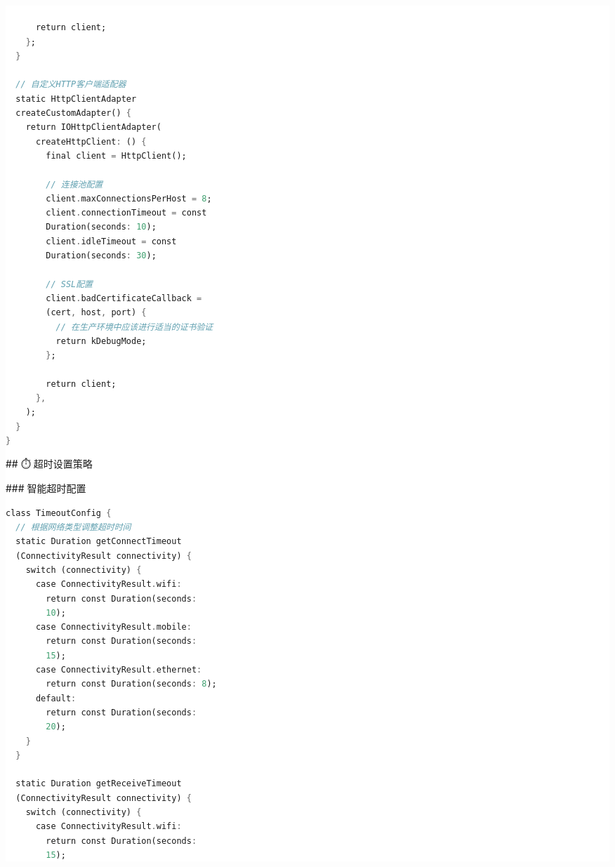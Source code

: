 ```dart
      
      return client;
    };
  }
  
  // 自定义HTTP客户端适配器
  static HttpClientAdapter 
  createCustomAdapter() {
    return IOHttpClientAdapter(
      createHttpClient: () {
        final client = HttpClient();
        
        // 连接池配置
        client.maxConnectionsPerHost = 8;
        client.connectionTimeout = const 
        Duration(seconds: 10);
        client.idleTimeout = const 
        Duration(seconds: 30);
        
        // SSL配置
        client.badCertificateCallback = 
        (cert, host, port) {
          // 在生产环境中应该进行适当的证书验证
          return kDebugMode;
        };
        
        return client;
      },
    );
  }
}
```

## ⏱️ 超时设置策略

### 智能超时配置

```dart
class TimeoutConfig {
  // 根据网络类型调整超时时间
  static Duration getConnectTimeout
  (ConnectivityResult connectivity) {
    switch (connectivity) {
      case ConnectivityResult.wifi:
        return const Duration(seconds: 
        10);
      case ConnectivityResult.mobile:
        return const Duration(seconds: 
        15);
      case ConnectivityResult.ethernet:
        return const Duration(seconds: 8);
      default:
        return const Duration(seconds: 
        20);
    }
  }
  
  static Duration getReceiveTimeout
  (ConnectivityResult connectivity) {
    switch (connectivity) {
      case ConnectivityResult.wifi:
        return const Duration(seconds: 
        15);
```